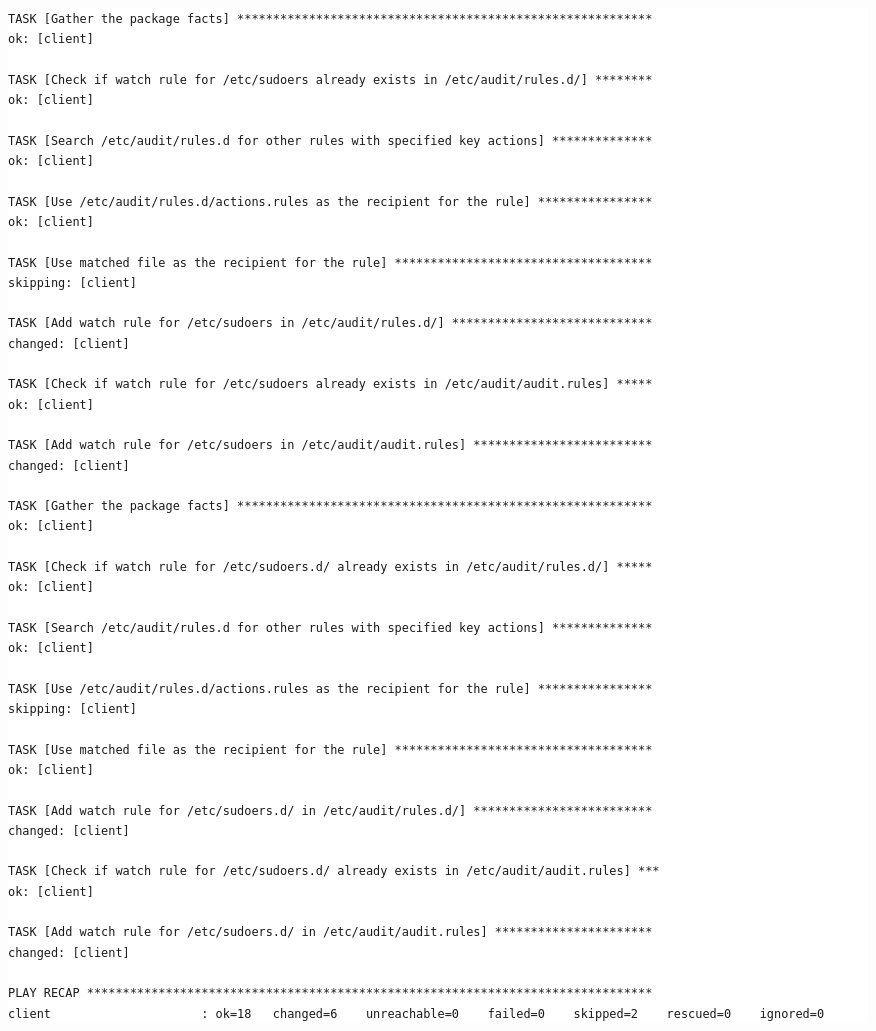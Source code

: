 ```
TASK [Gather the package facts] **********************************************************
ok: [client]

TASK [Check if watch rule for /etc/sudoers already exists in /etc/audit/rules.d/] ********
ok: [client]

TASK [Search /etc/audit/rules.d for other rules with specified key actions] **************
ok: [client]

TASK [Use /etc/audit/rules.d/actions.rules as the recipient for the rule] ****************
ok: [client]

TASK [Use matched file as the recipient for the rule] ************************************
skipping: [client]

TASK [Add watch rule for /etc/sudoers in /etc/audit/rules.d/] ****************************
changed: [client]

TASK [Check if watch rule for /etc/sudoers already exists in /etc/audit/audit.rules] *****
ok: [client]

TASK [Add watch rule for /etc/sudoers in /etc/audit/audit.rules] *************************
changed: [client]

TASK [Gather the package facts] **********************************************************
ok: [client]

TASK [Check if watch rule for /etc/sudoers.d/ already exists in /etc/audit/rules.d/] *****
ok: [client]

TASK [Search /etc/audit/rules.d for other rules with specified key actions] **************
ok: [client]

TASK [Use /etc/audit/rules.d/actions.rules as the recipient for the rule] ****************
skipping: [client]

TASK [Use matched file as the recipient for the rule] ************************************
ok: [client]

TASK [Add watch rule for /etc/sudoers.d/ in /etc/audit/rules.d/] *************************
changed: [client]

TASK [Check if watch rule for /etc/sudoers.d/ already exists in /etc/audit/audit.rules] ***
ok: [client]

TASK [Add watch rule for /etc/sudoers.d/ in /etc/audit/audit.rules] **********************
changed: [client]

PLAY RECAP *******************************************************************************
client                     : ok=18   changed=6    unreachable=0    failed=0    skipped=2    rescued=0    ignored=0
```
